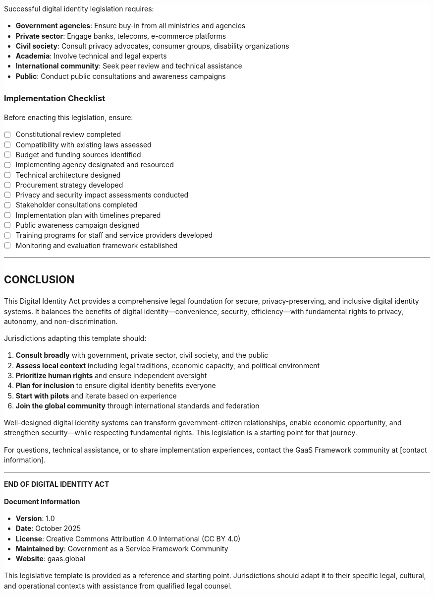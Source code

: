 Successful digital identity legislation requires:
- **Government agencies**: Ensure buy-in from all ministries and agencies
- **Private sector**: Engage banks, telecoms, e-commerce platforms
- **Civil society**: Consult privacy advocates, consumer groups, disability organizations
- **Academia**: Involve technical and legal experts
- **International community**: Seek peer review and technical assistance
- **Public**: Conduct public consultations and awareness campaigns

### Implementation Checklist

Before enacting this legislation, ensure:
- [ ] Constitutional review completed
- [ ] Compatibility with existing laws assessed
- [ ] Budget and funding sources identified
- [ ] Implementing agency designated and resourced
- [ ] Technical architecture designed
- [ ] Procurement strategy developed
- [ ] Privacy and security impact assessments conducted
- [ ] Stakeholder consultations completed
- [ ] Implementation plan with timelines prepared
- [ ] Public awareness campaign designed
- [ ] Training programs for staff and service providers developed
- [ ] Monitoring and evaluation framework established

---

## CONCLUSION

This Digital Identity Act provides a comprehensive legal foundation for secure, privacy-preserving, and inclusive digital identity systems. It balances the benefits of digital identity—convenience, security, efficiency—with fundamental rights to privacy, autonomy, and non-discrimination.

Jurisdictions adapting this template should:
1. **Consult broadly** with government, private sector, civil society, and the public
2. **Assess local context** including legal traditions, economic capacity, and political environment
3. **Prioritize human rights** and ensure independent oversight
4. **Plan for inclusion** to ensure digital identity benefits everyone
5. **Start with pilots** and iterate based on experience
6. **Join the global community** through international standards and federation

Well-designed digital identity systems can transform government-citizen relationships, enable economic opportunity, and strengthen security—while respecting fundamental rights. This legislation is a starting point for that journey.

For questions, technical assistance, or to share implementation experiences, contact the GaaS Framework community at [contact information].

---

**END OF DIGITAL IDENTITY ACT**

**Document Information**
- **Version**: 1.0
- **Date**: October 2025
- **License**: Creative Commons Attribution 4.0 International (CC BY 4.0)
- **Maintained by**: Government as a Service Framework Community
- **Website**: gaas.global

This legislative template is provided as a reference and starting point. Jurisdictions should adapt it to their specific legal, cultural, and operational contexts with assistance from qualified legal counsel.
